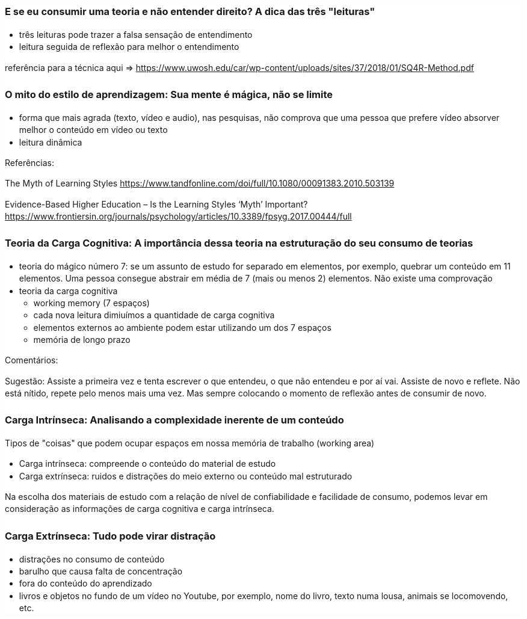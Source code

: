 ### E se eu consumir uma teoria e não entender direito? A dica das três "leituras"
- três leituras pode trazer a falsa sensação de entendimento
- leitura seguida de reflexão para melhor o entendimento

referência para a técnica aqui => https://www.uwosh.edu/car/wp-content/uploads/sites/37/2018/01/SQ4R-Method.pdf 

### O mito do estilo de aprendizagem: Sua mente é mágica, não se limite
- forma que mais agrada (texto, vídeo e audio), nas pesquisas, não comprova que uma pessoa que prefere vídeo absorver melhor o conteúdo em vídeo ou texto
- leitura dinâmica

Referências:

The Myth of Learning Styles
https://www.tandfonline.com/doi/full/10.1080/00091383.2010.503139

Evidence-Based Higher Education – Is the Learning Styles ‘Myth’ Important?
https://www.frontiersin.org/journals/psychology/articles/10.3389/fpsyg.2017.00444/full

### Teoria da Carga Cognitiva: A importância dessa teoria na estruturação do seu consumo de teorias
- teoria do mágico número 7: se um assunto de estudo for separado em elementos, por exemplo, quebrar um conteúdo em 11 elementos. Uma pessoa consegue abstrair em média de 7 (mais ou menos 2) elementos. Não existe uma comprovação
- teoria da carga cognitiva
  - working memory (7 espaços)
  - cada nova leitura dimiuímos a quantidade de carga cognitiva
  - elementos externos ao ambiente podem estar utilizando um dos 7 espaços
  - memória de longo prazo

Comentários:

Sugestão: Assiste a primeira vez e tenta escrever o que entendeu, o que não entendeu e por aí vai. Assiste de novo e reflete. Não está nítido, repete pelo menos mais uma vez. Mas sempre colocando o momento de reflexão antes de consumir de novo.

### Carga Intrínseca: Analisando a complexidade inerente de um conteúdo
Tipos de "coisas" que podem ocupar espaços em nossa memória de trabalho (working area)

- Carga intrínseca: compreende o conteúdo do material de estudo
- Carga extrínseca: ruidos e distrações do meio externo ou conteúdo mal estruturado

Na escolha dos materiais de estudo com a relação de nível de confiabilidade e facilidade de consumo, podemos levar em consideração as informações de carga cognitiva e carga intrínseca.

### Carga Extrínseca: Tudo pode virar distração
- distrações no consumo de conteúdo
- barulho que causa falta de concentração
- fora do conteúdo do aprendizado
- livros e objetos no fundo de um vídeo no Youtube, por exemplo, nome do livro, texto numa lousa, animais se locomovendo, etc.
